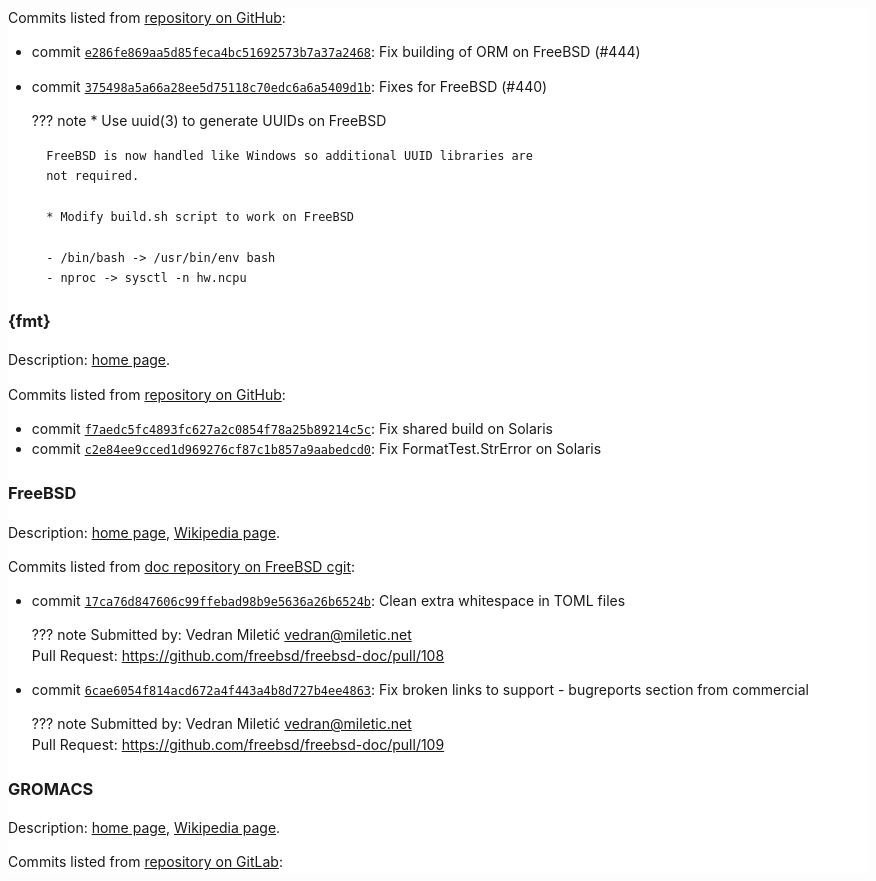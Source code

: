 Commits listed from [repository on GitHub](https://github.com/drogonframework/drogon):

- commit [`e286fe869aa5d85feca4bc51692573b7a37a2468`](https://github.com/drogonframework/drogon/commit/e286fe869aa5d85feca4bc51692573b7a37a2468): Fix building of ORM on FreeBSD (#444)
- commit [`375498a5a66a28ee5d75118c70edc6a6a5409d1b`](https://github.com/drogonframework/drogon/commit/375498a5a66a28ee5d75118c70edc6a6a5409d1b): Fixes for FreeBSD (#440)

    ??? note
        * Use uuid(3) to generate UUIDs on FreeBSD

        FreeBSD is now handled like Windows so additional UUID libraries are
        not required.

        * Modify build.sh script to work on FreeBSD

        - /bin/bash -> /usr/bin/env bash
        - nproc -> sysctl -n hw.ncpu

### {fmt}

Description: [home page](https://fmt.dev/).

Commits listed from [repository on GitHub](https://github.com/fmtlib/fmt):

- commit [`f7aedc5fc4893fc627a2c0854f78a25b89214c5c`](https://github.com/fmtlib/fmt/commit/f7aedc5fc4893fc627a2c0854f78a25b89214c5c): Fix shared build on Solaris
- commit [`c2e84ee9cced1d969276cf87c1b857a9aabedcd0`](https://github.com/fmtlib/fmt/commit/c2e84ee9cced1d969276cf87c1b857a9aabedcd0): Fix FormatTest.StrError on Solaris

### FreeBSD

Description: [home page](https://www.freebsd.org/), [Wikipedia page](https://en.wikipedia.org/wiki/FreeBSD).

Commits listed from [doc repository on FreeBSD cgit](https://cgit.freebsd.org/doc/):

- commit [`17ca76d847606c99ffebad98b9e5636a26b6524b`](https://cgit.freebsd.org/doc/commit/?id=17ca76d847606c99ffebad98b9e5636a26b6524b): Clean extra whitespace in TOML files

    ??? note
        Submitted by:   Vedran Miletić <vedran@miletic.net>  
        Pull Request:   <https://github.com/freebsd/freebsd-doc/pull/108>

- commit [`6cae6054f814acd672a4f443a4b8d727b4ee4863`](https://cgit.freebsd.org/doc/commit/?id=6cae6054f814acd672a4f443a4b8d727b4ee4863): Fix broken links to support - bugreports section from commercial

    ??? note
        Submitted by:   Vedran Miletić <vedran@miletic.net>  
        Pull Request:   <https://github.com/freebsd/freebsd-doc/pull/109>

### GROMACS

Description: [home page](https://www.gromacs.org/), [Wikipedia page](https://en.wikipedia.org/wiki/GROMACS).

Commits listed from [repository on GitLab](https://gitlab.com/gromacs/gromacs):
